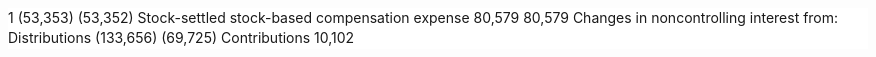 <td>1</td>
<td>(53,353)</td>
<td></td>
<td></td>
<td></td>
<td></td>
<td></td>
<td>(53,352)</td>
<td></td>
</tr>
<tr>
<td>Stock-settled stock-based  compensation expense</td>
<td></td>
<td></td>
<td></td>
<td>80,579</td>
<td></td>
<td></td>
<td></td>
<td></td>
<td></td>
<td>80,579</td>
<td></td>
</tr>
<tr>
<td>Changes in noncontrolling interest  from:</td>
<td></td>
<td></td>
<td></td>
<td></td>
<td></td>
<td></td>
<td></td>
<td></td>
<td></td>
<td></td>
<td></td>
</tr>
<tr>
<td>Distributions</td>
<td>(133,656)</td>
<td></td>
<td></td>
<td></td>
<td></td>
<td></td>
<td></td>
<td></td>
<td></td>
<td></td>
<td>(69,725)</td>
</tr>
<tr>
<td>Contributions</td>
<td>10,102</td>
<td></td>
<td></td>
<td></td>
<td></td>
<td></td>
<td></td>
<td></td>
<td></td>
<td></td>